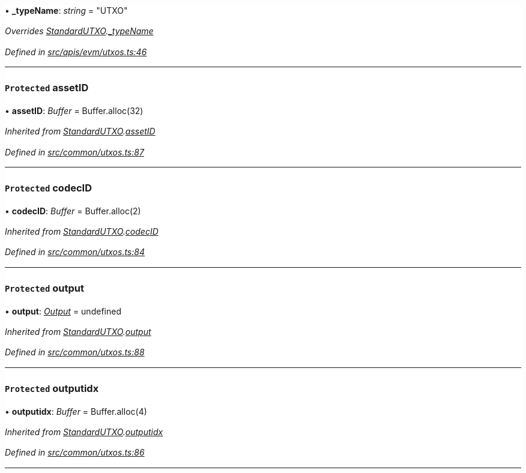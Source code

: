 • **\_typeName**: _string_ = "UTXO"

_Overrides [StandardUTXO](common_utxos.standardutxo).[\_typeName](common_utxos.standardutxo#protected-_typename)_

_Defined in [src/apis/evm/utxos.ts:46](https://github.com/chain4travel/caminojs/blob/3883166/src/apis/evm/utxos.ts#L46)_

---

### `Protected` assetID

• **assetID**: _Buffer_ = Buffer.alloc(32)

_Inherited from [StandardUTXO](common_utxos.standardutxo).[assetID](common_utxos.standardutxo#protected-assetid)_

_Defined in [src/common/utxos.ts:87](https://github.com/chain4travel/caminojs/blob/3883166/src/common/utxos.ts#L87)_

---

### `Protected` codecID

• **codecID**: _Buffer_ = Buffer.alloc(2)

_Inherited from [StandardUTXO](common_utxos.standardutxo).[codecID](common_utxos.standardutxo#protected-codecid)_

_Defined in [src/common/utxos.ts:84](https://github.com/chain4travel/caminojs/blob/3883166/src/common/utxos.ts#L84)_

---

### `Protected` output

• **output**: _[Output](common_output.output)_ = undefined

_Inherited from [StandardUTXO](common_utxos.standardutxo).[output](common_utxos.standardutxo#protected-output)_

_Defined in [src/common/utxos.ts:88](https://github.com/chain4travel/caminojs/blob/3883166/src/common/utxos.ts#L88)_

---

### `Protected` outputidx

• **outputidx**: _Buffer_ = Buffer.alloc(4)

_Inherited from [StandardUTXO](common_utxos.standardutxo).[outputidx](common_utxos.standardutxo#protected-outputidx)_

_Defined in [src/common/utxos.ts:86](https://github.com/chain4travel/caminojs/blob/3883166/src/common/utxos.ts#L86)_

---
